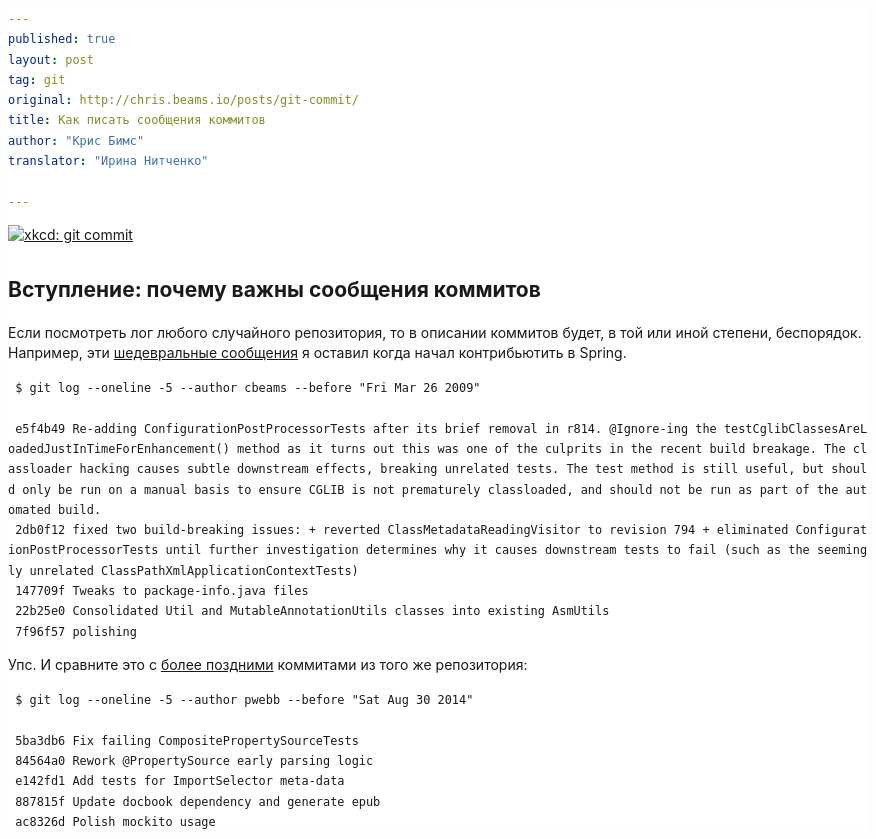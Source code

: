 ```yaml
---
published: true
layout: post
tag: git
original: http://chris.beams.io/posts/git-commit/
title: Как писать сообщения коммитов
author: "Крис Бимс"
translator: "Ирина Нитченко"

---
```


<style>
.correct {
  color: green;
}
.wrong {
  color: red;
}
</style>

<a href='http://xkcd.com/1296/'><img src='http://imgs.xkcd.com/comics/git_commit.png' class="full-width" alt='xkcd: git commit'/></a>

## Вступление: почему важны сообщения коммитов

Если посмотреть лог любого случайного репозитория, то в описании коммитов будет, в той или иной степени, беспорядок. Например, эти [шедевральные сообщения](https://github.com/spring-projects/spring-framework/commits/e5f4b49?author=cbeams) я оставил когда начал контрибьютить в Spring.

     $ git log --oneline -5 --author cbeams --before "Fri Mar 26 2009"
     
     e5f4b49 Re-adding ConfigurationPostProcessorTests after its brief removal in r814. @Ignore-ing the testCglibClassesAreLoadedJustInTimeForEnhancement() method as it turns out this was one of the culprits in the recent build breakage. The classloader hacking causes subtle downstream effects, breaking unrelated tests. The test method is still useful, but should only be run on a manual basis to ensure CGLIB is not prematurely classloaded, and should not be run as part of the automated build.
     2db0f12 fixed two build-breaking issues: + reverted ClassMetadataReadingVisitor to revision 794 + eliminated ConfigurationPostProcessorTests until further investigation determines why it causes downstream tests to fail (such as the seemingly unrelated ClassPathXmlApplicationContextTests)
     147709f Tweaks to package-info.java files
     22b25e0 Consolidated Util and MutableAnnotationUtils classes into existing AsmUtils
     7f96f57 polishing

Упс. И сравните это с [более поздними](https://github.com/spring-projects/spring-framework/commits/5ba3db?author=philwebb) коммитами из того же репозитория:

     $ git log --oneline -5 --author pwebb --before "Sat Aug 30 2014"
     
     5ba3db6 Fix failing CompositePropertySourceTests
     84564a0 Rework @PropertySource early parsing logic
     e142fd1 Add tests for ImportSelector meta-data
     887815f Update docbook dependency and generate epub
     ac8326d Polish mockito usage
